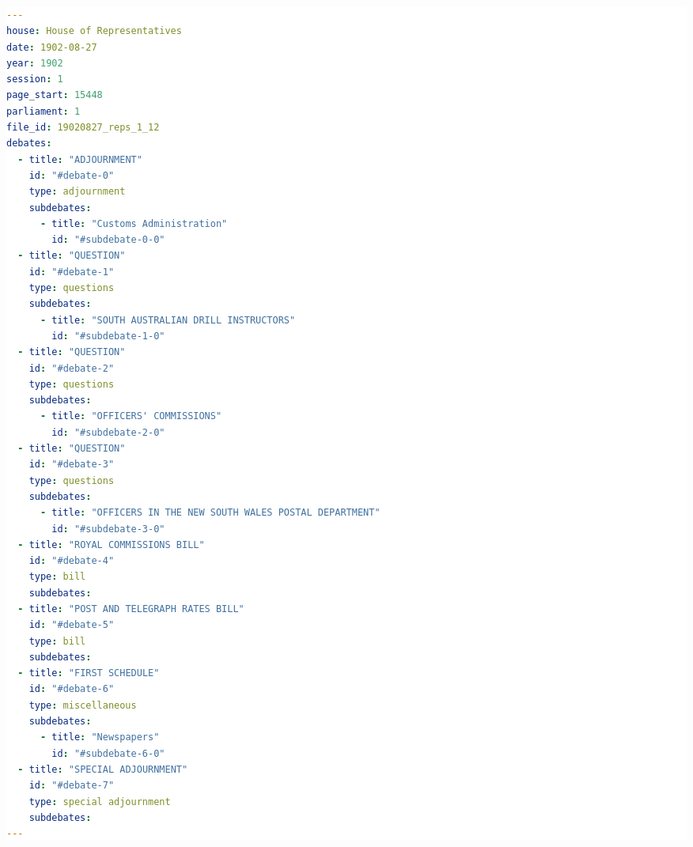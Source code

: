 ```yaml
---
house: House of Representatives
date: 1902-08-27
year: 1902
session: 1
page_start: 15448
parliament: 1
file_id: 19020827_reps_1_12
debates:
  - title: "ADJOURNMENT"
    id: "#debate-0"
    type: adjournment
    subdebates:
      - title: "Customs Administration"
        id: "#subdebate-0-0"
  - title: "QUESTION"
    id: "#debate-1"
    type: questions
    subdebates:
      - title: "SOUTH AUSTRALIAN DRILL INSTRUCTORS"
        id: "#subdebate-1-0"
  - title: "QUESTION"
    id: "#debate-2"
    type: questions
    subdebates:
      - title: "OFFICERS' COMMISSIONS"
        id: "#subdebate-2-0"
  - title: "QUESTION"
    id: "#debate-3"
    type: questions
    subdebates:
      - title: "OFFICERS IN THE NEW SOUTH WALES POSTAL DEPARTMENT"
        id: "#subdebate-3-0"
  - title: "ROYAL COMMISSIONS BILL"
    id: "#debate-4"
    type: bill
    subdebates:
  - title: "POST AND TELEGRAPH RATES BILL"
    id: "#debate-5"
    type: bill
    subdebates:
  - title: "FIRST SCHEDULE"
    id: "#debate-6"
    type: miscellaneous
    subdebates:
      - title: "Newspapers"
        id: "#subdebate-6-0"
  - title: "SPECIAL ADJOURNMENT"
    id: "#debate-7"
    type: special adjournment
    subdebates:
---
```
